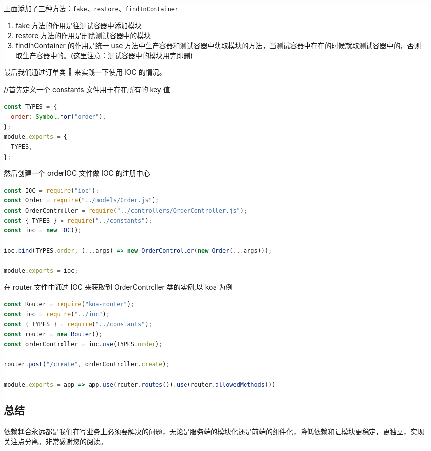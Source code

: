 上面添加了三种方法：`fake`、`restore`、`findInContainer`

1. fake 方法的作用是往测试容器中添加模块
2. restore 方法的作用是删除测试容器中的模块
3. findInContainer 的作用是统一 use 方法中生产容器和测试容器中获取模块的方法，当测试容器中存在的时候就取测试容器中的，否则取生产容器中的。(这里注意：测试容器中的模块用完即删)

最后我们通过订单类 🌰 来实践一下使用 IOC 的情况。

//首先定义一个 constants 文件用于存在所有的 key 值

```js
const TYPES = {
  order: Symbol.for("order"),
};
module.exports = {
  TYPES,
};
```

然后创建一个 orderIOC 文件做 IOC 的注册中心

```js
const IOC = require("ioc");
const Order = require("../models/Order.js");
const OrderController = require("../controllers/OrderController.js");
const { TYPES } = require("../constants");
const ioc = new IOC();

ioc.bind(TYPES.order, (...args) => new OrderController(new Order(...args)));

module.exports = ioc;
```

在 router 文件中通过 IOC 来获取到 OrderController 类的实例,以 koa 为例

```js
const Router = require("koa-router");
const ioc = require("../ioc");
const { TYPES } = require("../constants");
const router = new Router();
const orderController = ioc.use(TYPES.order);

router.post("/create", orderController.create);

module.exports = app => app.use(router.routes()).use(router.allowedMethods());
```

## 总结

依赖耦合永远都是我们在写业务上必须要解决的问题，无论是服务端的模块化还是前端的组件化，降低依赖和让模块更稳定，更独立，实现关注点分离。非常感谢您的阅读。
